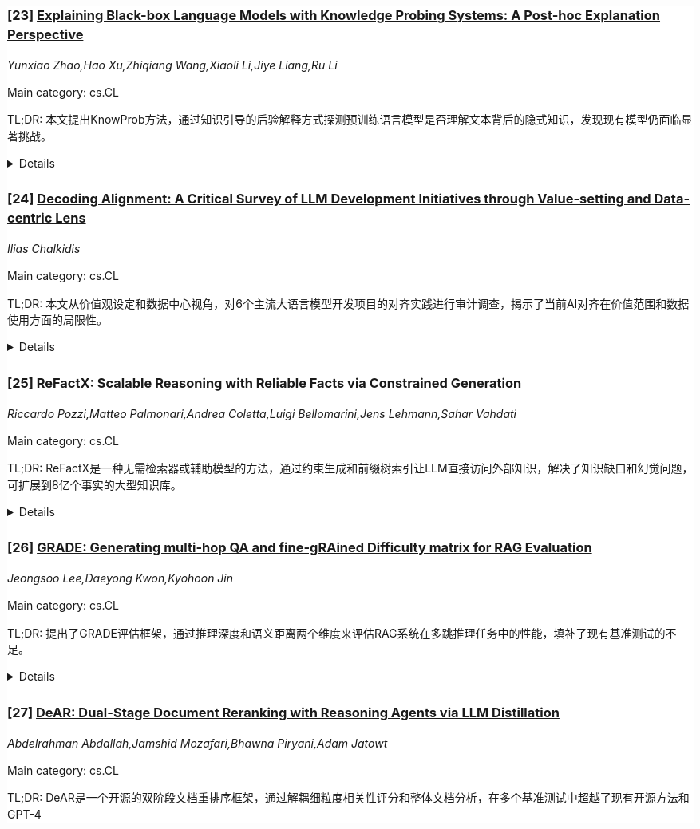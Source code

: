 
### [23] [Explaining Black-box Language Models with Knowledge Probing Systems: A Post-hoc Explanation Perspective](https://arxiv.org/abs/2508.16969)
*Yunxiao Zhao,Hao Xu,Zhiqiang Wang,Xiaoli Li,Jiye Liang,Ru Li*

Main category: cs.CL

TL;DR: 本文提出KnowProb方法，通过知识引导的后验解释方式探测预训练语言模型是否理解文本背后的隐式知识，发现现有模型仍面临显著挑战。


<details><summary>Details</summary></details>


### [24] [Decoding Alignment: A Critical Survey of LLM Development Initiatives through Value-setting and Data-centric Lens](https://arxiv.org/abs/2508.16982)
*Ilias Chalkidis*

Main category: cs.CL

TL;DR: 本文从价值观设定和数据中心视角，对6个主流大语言模型开发项目的对齐实践进行审计调查，揭示了当前AI对齐在价值范围和数据使用方面的局限性。


<details><summary>Details</summary></details>


### [25] [ReFactX: Scalable Reasoning with Reliable Facts via Constrained Generation](https://arxiv.org/abs/2508.16983)
*Riccardo Pozzi,Matteo Palmonari,Andrea Coletta,Luigi Bellomarini,Jens Lehmann,Sahar Vahdati*

Main category: cs.CL

TL;DR: ReFactX是一种无需检索器或辅助模型的方法，通过约束生成和前缀树索引让LLM直接访问外部知识，解决了知识缺口和幻觉问题，可扩展到8亿个事实的大型知识库。


<details><summary>Details</summary></details>


### [26] [GRADE: Generating multi-hop QA and fine-gRAined Difficulty matrix for RAG Evaluation](https://arxiv.org/abs/2508.16994)
*Jeongsoo Lee,Daeyong Kwon,Kyohoon Jin*

Main category: cs.CL

TL;DR: 提出了GRADE评估框架，通过推理深度和语义距离两个维度来评估RAG系统在多跳推理任务中的性能，填补了现有基准测试的不足。


<details><summary>Details</summary></details>


### [27] [DeAR: Dual-Stage Document Reranking with Reasoning Agents via LLM Distillation](https://arxiv.org/abs/2508.16998)
*Abdelrahman Abdallah,Jamshid Mozafari,Bhawna Piryani,Adam Jatowt*

Main category: cs.CL

TL;DR: DeAR是一个开源的双阶段文档重排序框架，通过解耦细粒度相关性评分和整体文档分析，在多个基准测试中超越了现有开源方法和GPT-4

